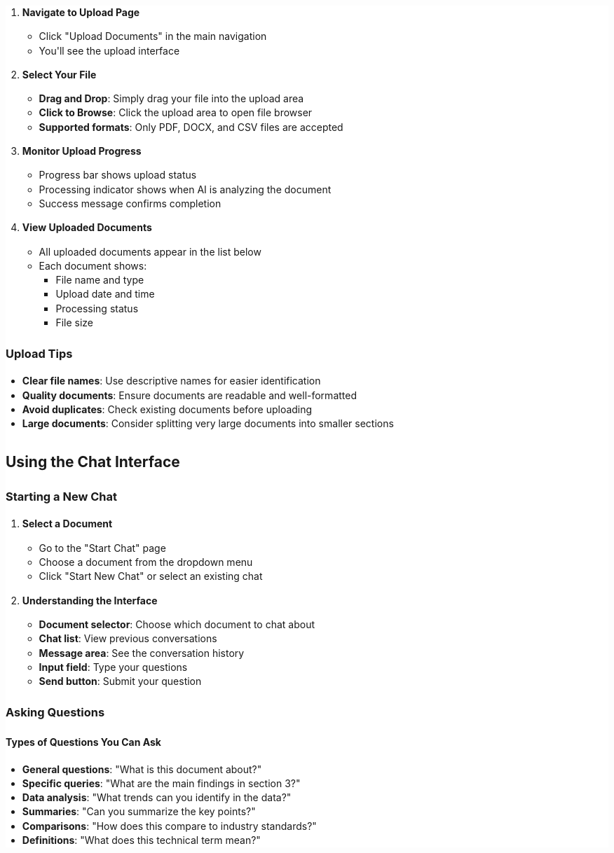 1. **Navigate to Upload Page**
   - Click "Upload Documents" in the main navigation
   - You'll see the upload interface

2. **Select Your File**
   - **Drag and Drop**: Simply drag your file into the upload area
   - **Click to Browse**: Click the upload area to open file browser
   - **Supported formats**: Only PDF, DOCX, and CSV files are accepted

3. **Monitor Upload Progress**
   - Progress bar shows upload status
   - Processing indicator shows when AI is analyzing the document
   - Success message confirms completion

4. **View Uploaded Documents**
   - All uploaded documents appear in the list below
   - Each document shows:
     - File name and type
     - Upload date and time
     - Processing status
     - File size

### Upload Tips

- **Clear file names**: Use descriptive names for easier identification
- **Quality documents**: Ensure documents are readable and well-formatted
- **Avoid duplicates**: Check existing documents before uploading
- **Large documents**: Consider splitting very large documents into smaller sections

## Using the Chat Interface

### Starting a New Chat

1. **Select a Document**
   - Go to the "Start Chat" page
   - Choose a document from the dropdown menu
   - Click "Start New Chat" or select an existing chat

2. **Understanding the Interface**
   - **Document selector**: Choose which document to chat about
   - **Chat list**: View previous conversations
   - **Message area**: See the conversation history
   - **Input field**: Type your questions
   - **Send button**: Submit your question

### Asking Questions

#### Types of Questions You Can Ask

- **General questions**: "What is this document about?"
- **Specific queries**: "What are the main findings in section 3?"
- **Data analysis**: "What trends can you identify in the data?"
- **Summaries**: "Can you summarize the key points?"
- **Comparisons**: "How does this compare to industry standards?"
- **Definitions**: "What does this technical term mean?"
